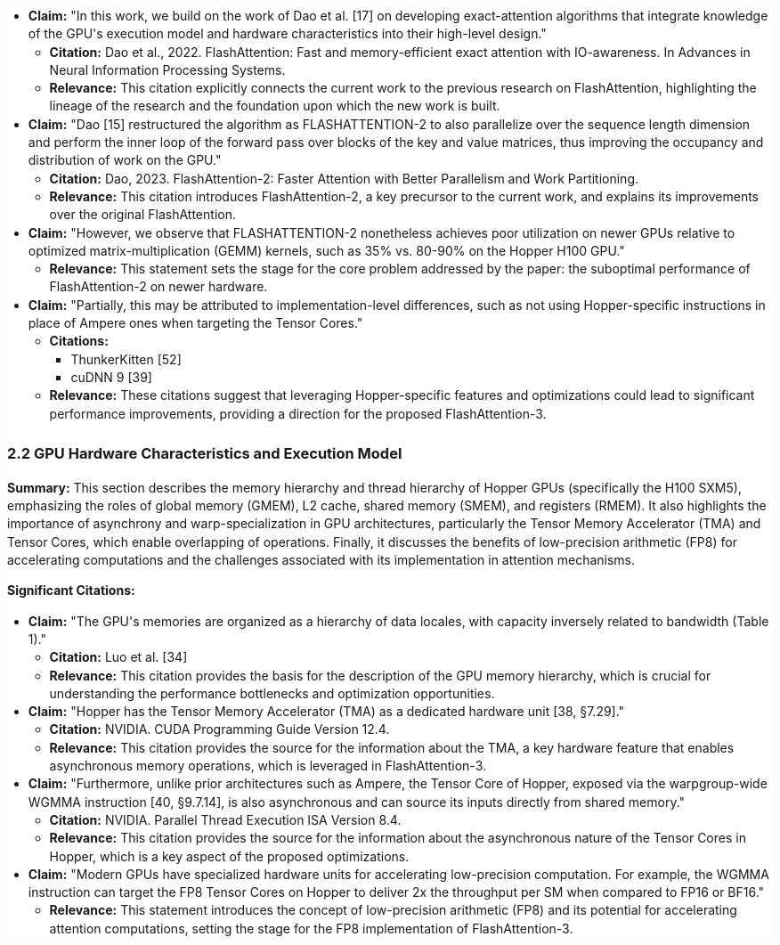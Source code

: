 * **Claim:** "In this work, we build on the work of Dao et al. [17] on developing exact-attention algorithms that integrate knowledge of the GPU's execution model and hardware characteristics into their high-level design."
    * **Citation:** Dao et al., 2022. FlashAttention: Fast and memory-efficient exact attention with IO-awareness. In Advances in Neural Information Processing Systems.
    * **Relevance:** This citation explicitly connects the current work to the previous research on FlashAttention, highlighting the lineage of the research and the foundation upon which the new work is built.
* **Claim:** "Dao [15] restructured the algorithm as FLASHATTENTION-2 to also parallelize over the sequence length dimension and perform the inner loop of the forward pass over blocks of the key and value matrices, thus improving the occupancy and distribution of work on the GPU."
    * **Citation:** Dao, 2023. FlashAttention-2: Faster Attention with Better Parallelism and Work Partitioning.
    * **Relevance:** This citation introduces FlashAttention-2, a key precursor to the current work, and explains its improvements over the original FlashAttention.
* **Claim:** "However, we observe that FLASHATTENTION-2 nonetheless achieves poor utilization on newer GPUs relative to optimized matrix-multiplication (GEMM) kernels, such as 35% vs. 80-90% on the Hopper H100 GPU."
    * **Relevance:** This statement sets the stage for the core problem addressed by the paper: the suboptimal performance of FlashAttention-2 on newer hardware.
* **Claim:** "Partially, this may be attributed to implementation-level differences, such as not using Hopper-specific instructions in place of Ampere ones when targeting the Tensor Cores."
    * **Citations:**
        * ThunkerKitten [52]
        * cuDNN 9 [39]
    * **Relevance:** These citations suggest that leveraging Hopper-specific features and optimizations could lead to significant performance improvements, providing a direction for the proposed FlashAttention-3.


### 2.2 GPU Hardware Characteristics and Execution Model

**Summary:** This section describes the memory hierarchy and thread hierarchy of Hopper GPUs (specifically the H100 SXM5), emphasizing the roles of global memory (GMEM), L2 cache, shared memory (SMEM), and registers (RMEM). It also highlights the importance of asynchrony and warp-specialization in GPU architectures, particularly the Tensor Memory Accelerator (TMA) and Tensor Cores, which enable overlapping of operations. Finally, it discusses the benefits of low-precision arithmetic (FP8) for accelerating computations and the challenges associated with its implementation in attention mechanisms.

**Significant Citations:**

* **Claim:** "The GPU's memories are organized as a hierarchy of data locales, with capacity inversely related to bandwidth (Table 1)."
    * **Citation:** Luo et al. [34]
    * **Relevance:** This citation provides the basis for the description of the GPU memory hierarchy, which is crucial for understanding the performance bottlenecks and optimization opportunities.
* **Claim:** "Hopper has the Tensor Memory Accelerator (TMA) as a dedicated hardware unit [38, §7.29]."
    * **Citation:** NVIDIA. CUDA Programming Guide Version 12.4.
    * **Relevance:** This citation provides the source for the information about the TMA, a key hardware feature that enables asynchronous memory operations, which is leveraged in FlashAttention-3.
* **Claim:** "Furthermore, unlike prior architectures such as Ampere, the Tensor Core of Hopper, exposed via the warpgroup-wide WGMMA instruction [40, §9.7.14], is also asynchronous and can source its inputs directly from shared memory."
    * **Citation:** NVIDIA. Parallel Thread Execution ISA Version 8.4.
    * **Relevance:** This citation provides the source for the information about the asynchronous nature of the Tensor Cores in Hopper, which is a key aspect of the proposed optimizations.
* **Claim:** "Modern GPUs have specialized hardware units for accelerating low-precision computation. For example, the WGMMA instruction can target the FP8 Tensor Cores on Hopper to deliver 2x the throughput per SM when compared to FP16 or BF16."
    * **Relevance:** This statement introduces the concept of low-precision arithmetic (FP8) and its potential for accelerating attention computations, setting the stage for the FP8 implementation of FlashAttention-3.
